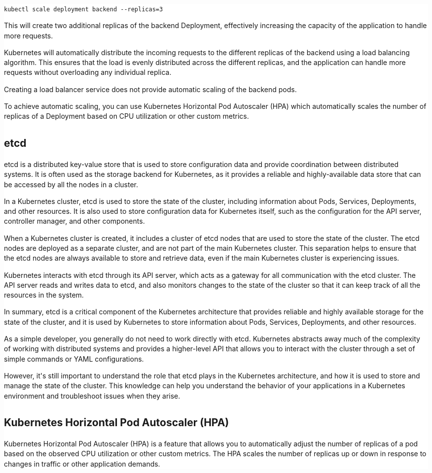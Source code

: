 ```shell
kubectl scale deployment backend --replicas=3

```

This will create two additional replicas of the backend Deployment, effectively increasing the capacity of the application to handle more requests.

Kubernetes will automatically distribute the incoming requests to the different replicas of the backend using a load balancing algorithm. This ensures that the load is evenly distributed across the different replicas, and the application can handle more requests without overloading any individual replica.

Creating a load balancer service does not provide automatic scaling of the backend pods.

To achieve automatic scaling, you can use Kubernetes Horizontal Pod Autoscaler (HPA) which automatically scales the number of replicas of a Deployment based on CPU utilization or other custom metrics.


## etcd
etcd is a distributed key-value store that is used to store configuration data and provide coordination between distributed systems. It is often used as the storage backend for Kubernetes, as it provides a reliable and highly-available data store that can be accessed by all the nodes in a cluster.

In a Kubernetes cluster, etcd is used to store the state of the cluster, including information about Pods, Services, Deployments, and other resources. It is also used to store configuration data for Kubernetes itself, such as the configuration for the API server, controller manager, and other components.

When a Kubernetes cluster is created, it includes a cluster of etcd nodes that are used to store the state of the cluster. The etcd nodes are deployed as a separate cluster, and are not part of the main Kubernetes cluster. This separation helps to ensure that the etcd nodes are always available to store and retrieve data, even if the main Kubernetes cluster is experiencing issues.

Kubernetes interacts with etcd through its API server, which acts as a gateway for all communication with the etcd cluster. The API server reads and writes data to etcd, and also monitors changes to the state of the cluster so that it can keep track of all the resources in the system.

In summary, etcd is a critical component of the Kubernetes architecture that provides reliable and highly available storage for the state of the cluster, and it is used by Kubernetes to store information about Pods, Services, Deployments, and other resources.

As a simple developer, you generally do not need to work directly with etcd. Kubernetes abstracts away much of the complexity of working with distributed systems and provides a higher-level API that allows you to interact with the cluster through a set of simple commands or YAML configurations.

However, it's still important to understand the role that etcd plays in the Kubernetes architecture, and how it is used to store and manage the state of the cluster. This knowledge can help you understand the behavior of your applications in a Kubernetes environment and troubleshoot issues when they arise.

## Kubernetes Horizontal Pod Autoscaler (HPA)
Kubernetes Horizontal Pod Autoscaler (HPA) is a feature that allows you to automatically adjust the number of replicas of a pod based on the observed CPU utilization or other custom metrics. The HPA scales the number of replicas up or down in response to changes in traffic or other application demands.
